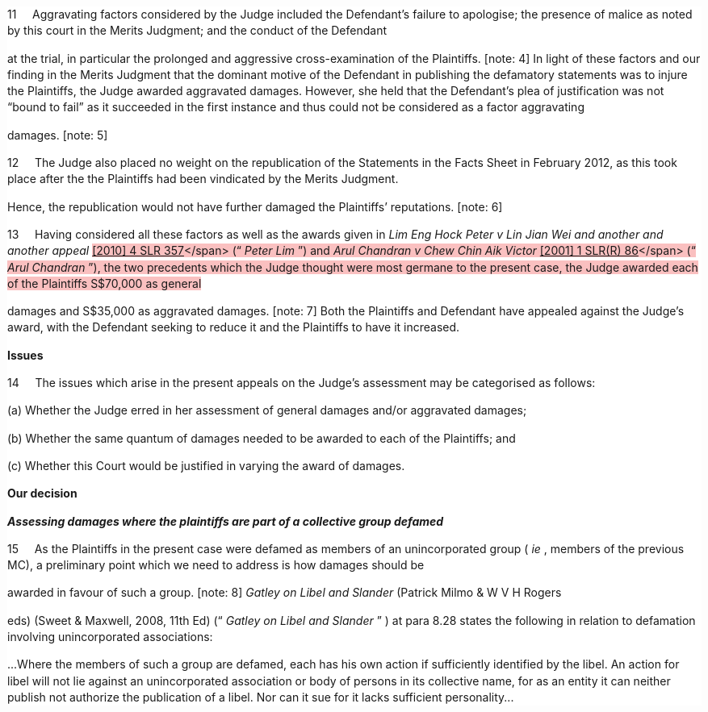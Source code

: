 11     Aggravating factors considered by the Judge included the Defendant’s failure to apologise; the presence of malice as noted by this court in the Merits Judgment; and the conduct of the Defendant 

at the trial, in particular the prolonged and aggressive cross-examination of the Plaintiffs. [note: 4] In light of these factors and our finding in the Merits Judgment that the dominant motive of the Defendant in publishing the defamatory statements was to injure the Plaintiffs, the Judge awarded aggravated damages. However, she held that the Defendant’s plea of justification was not “bound to fail” as it succeeded in the first instance and thus could not be considered as a factor aggravating 

damages. [note: 5] 

12     The Judge also placed no weight on the republication of the Statements in the Facts Sheet in February 2012, as this took place after the the Plaintiffs had been vindicated by the Merits Judgment. 

Hence, the republication would not have further damaged the Plaintiffs’ reputations. [note: 6] 

13     Having considered all these factors as well as the awards given in _Lim Eng Hock Peter v Lin Jian Wei and another and another appeal_ <span style="background-color: #FAC0C0" class="citation">[[2010] 4 SLR 357]("https://www.open.gov.sg")</span> (“ _Peter Lim_ ”) and _Arul Chandran v Chew Chin Aik Victor_ <span style="background-color: #FAC0C0" class="citation">[[2001] 1 SLR(R) 86]("https://www.open.gov.sg")</span> (“ _Arul Chandran_ ”), the two precedents which the Judge thought were most germane to the present case, the Judge awarded each of the Plaintiffs S$70,000 as general 

damages and S$35,000 as aggravated damages. [note: 7] Both the Plaintiffs and Defendant have appealed against the Judge’s award, with the Defendant seeking to reduce it and the Plaintiffs to have it increased. 

**Issues** 

14     The issues which arise in the present appeals on the Judge’s assessment may be categorised as follows: 

 (a) Whether the Judge erred in her assessment of general damages and/or aggravated damages; 

 (b) Whether the same quantum of damages needed to be awarded to each of the Plaintiffs; and 

 (c) Whether this Court would be justified in varying the award of damages. 

**Our decision** 

**_Assessing damages where the plaintiffs are part of a collective group defamed_** 

15     As the Plaintiffs in the present case were defamed as members of an unincorporated group ( _ie_ , members of the previous MC), a preliminary point which we need to address is how damages should be 

awarded in favour of such a group. [note: 8] _Gatley on Libel and Slander_ (Patrick Milmo & W V H Rogers 

eds) (Sweet & Maxwell, 2008, 11th Ed) (“ _Gatley on Libel and Slander_ ” ) at para 8.28 states the following in relation to defamation involving unincorporated associations: 


 ...Where the members of such a group are defamed, each has his own action if sufficiently identified by the libel. An action for libel will not lie against an unincorporated association or body of persons in its collective name, for as an entity it can neither publish not authorize the publication of a libel. Nor can it sue for it lacks sufficient personality... 
